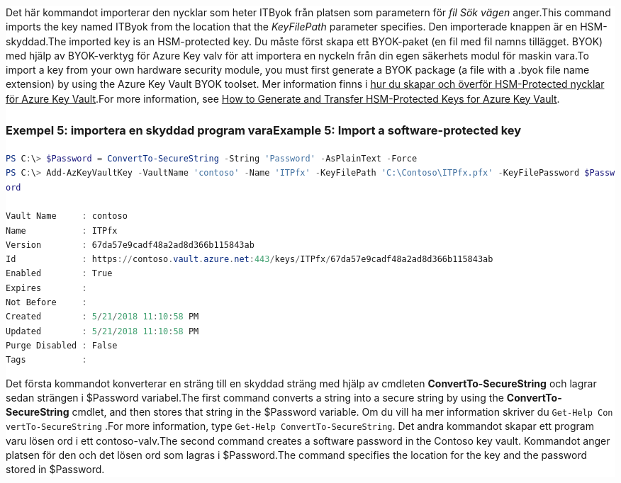 <span data-ttu-id="ce3cf-147">Det här kommandot importerar den nycklar som heter ITByok från platsen som parametern för *fil Sök vägen* anger.</span><span class="sxs-lookup"><span data-stu-id="ce3cf-147">This command imports the key named ITByok from the location that the *KeyFilePath* parameter specifies.</span></span> <span data-ttu-id="ce3cf-148">Den importerade knappen är en HSM-skyddad.</span><span class="sxs-lookup"><span data-stu-id="ce3cf-148">The imported key is an HSM-protected key.</span></span>
<span data-ttu-id="ce3cf-149">Du måste först skapa ett BYOK-paket (en fil med fil namns tillägget. BYOK) med hjälp av BYOK-verktyg för Azure Key valv för att importera en nyckeln från din egen säkerhets modul för maskin vara.</span><span class="sxs-lookup"><span data-stu-id="ce3cf-149">To import a key from your own hardware security module, you must first generate a BYOK package (a file with a .byok file name extension) by using the Azure Key Vault BYOK toolset.</span></span>
<span data-ttu-id="ce3cf-150">Mer information finns i [hur du skapar och överför HSM-Protected nycklar för Azure Key Vault](http://go.microsoft.com/fwlink/?LinkId=522252).</span><span class="sxs-lookup"><span data-stu-id="ce3cf-150">For more information, see [How to Generate and Transfer HSM-Protected Keys for Azure Key Vault](http://go.microsoft.com/fwlink/?LinkId=522252).</span></span>

### <span data-ttu-id="ce3cf-151">Exempel 5: importera en skyddad program vara</span><span class="sxs-lookup"><span data-stu-id="ce3cf-151">Example 5: Import a software-protected key</span></span>
```powershell
PS C:\> $Password = ConvertTo-SecureString -String 'Password' -AsPlainText -Force
PS C:\> Add-AzKeyVaultKey -VaultName 'contoso' -Name 'ITPfx' -KeyFilePath 'C:\Contoso\ITPfx.pfx' -KeyFilePassword $Password

Vault Name     : contoso
Name           : ITPfx
Version        : 67da57e9cadf48a2ad8d366b115843ab
Id             : https://contoso.vault.azure.net:443/keys/ITPfx/67da57e9cadf48a2ad8d366b115843ab
Enabled        : True
Expires        :
Not Before     :
Created        : 5/21/2018 11:10:58 PM
Updated        : 5/21/2018 11:10:58 PM
Purge Disabled : False
Tags           :
```

<span data-ttu-id="ce3cf-152">Det första kommandot konverterar en sträng till en skyddad sträng med hjälp av cmdleten **ConvertTo-SecureString** och lagrar sedan strängen i $Password variabel.</span><span class="sxs-lookup"><span data-stu-id="ce3cf-152">The first command converts a string into a secure string by using the **ConvertTo-SecureString** cmdlet, and then stores that string in the $Password variable.</span></span> <span data-ttu-id="ce3cf-153">Om du vill ha mer information skriver du `Get-Help
ConvertTo-SecureString` .</span><span class="sxs-lookup"><span data-stu-id="ce3cf-153">For more information, type `Get-Help
ConvertTo-SecureString`.</span></span>
<span data-ttu-id="ce3cf-154">Det andra kommandot skapar ett program varu lösen ord i ett contoso-valv.</span><span class="sxs-lookup"><span data-stu-id="ce3cf-154">The second command creates a software password in the Contoso key vault.</span></span> <span data-ttu-id="ce3cf-155">Kommandot anger platsen för den och det lösen ord som lagras i $Password.</span><span class="sxs-lookup"><span data-stu-id="ce3cf-155">The command specifies the location for the key and the password stored in $Password.</span></span>
